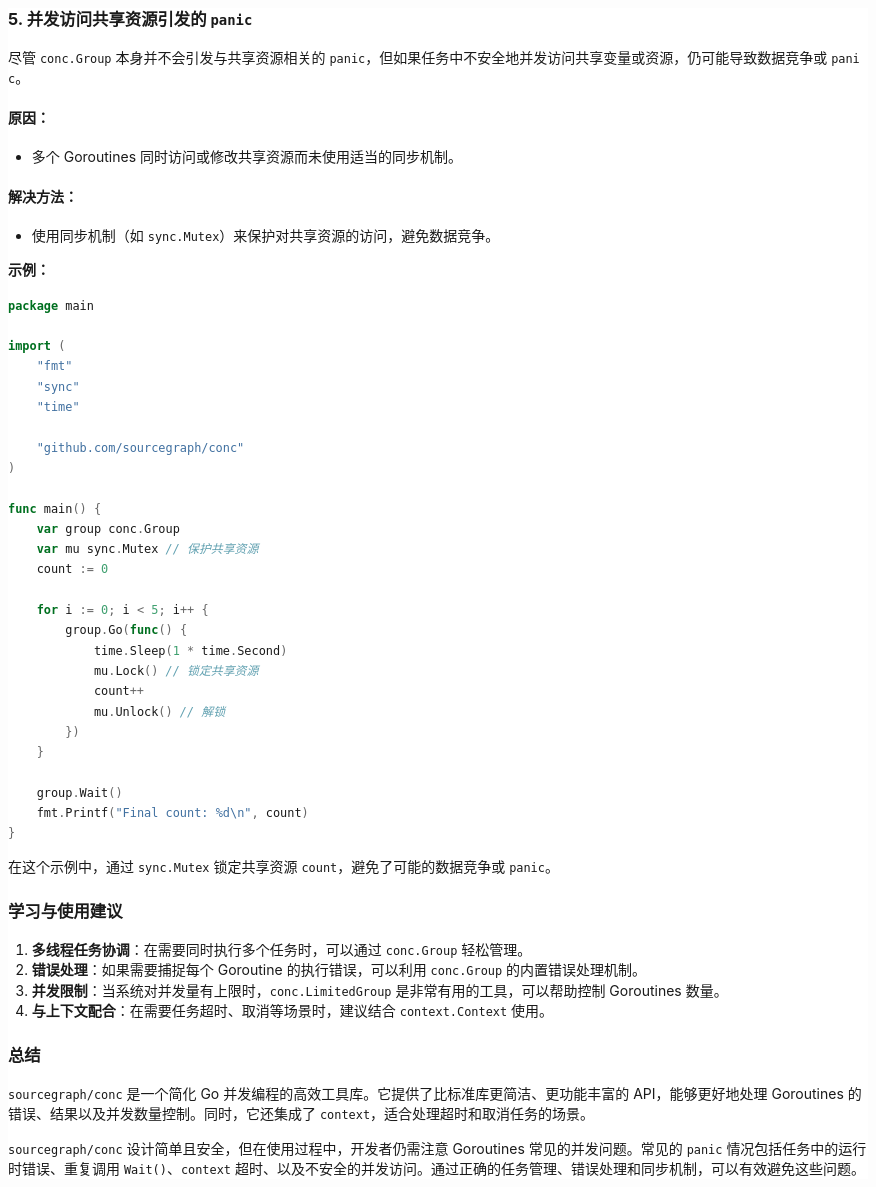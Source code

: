 ### 5. **并发访问共享资源引发的 `panic`**

尽管 `conc.Group` 本身并不会引发与共享资源相关的 `panic`，但如果任务中不安全地并发访问共享变量或资源，仍可能导致数据竞争或 `panic`。

#### 原因：
- 多个 Goroutines 同时访问或修改共享资源而未使用适当的同步机制。

#### 解决方法：
- 使用同步机制（如 `sync.Mutex`）来保护对共享资源的访问，避免数据竞争。

**示例：**
```go
package main

import (
    "fmt"
    "sync"
    "time"

    "github.com/sourcegraph/conc"
)

func main() {
    var group conc.Group
    var mu sync.Mutex // 保护共享资源
    count := 0

    for i := 0; i < 5; i++ {
        group.Go(func() {
            time.Sleep(1 * time.Second)
            mu.Lock() // 锁定共享资源
            count++
            mu.Unlock() // 解锁
        })
    }

    group.Wait()
    fmt.Printf("Final count: %d\n", count)
}
```

在这个示例中，通过 `sync.Mutex` 锁定共享资源 `count`，避免了可能的数据竞争或 `panic`。

### 学习与使用建议

1. **多线程任务协调**：在需要同时执行多个任务时，可以通过 `conc.Group` 轻松管理。
2. **错误处理**：如果需要捕捉每个 Goroutine 的执行错误，可以利用 `conc.Group` 的内置错误处理机制。
3. **并发限制**：当系统对并发量有上限时，`conc.LimitedGroup` 是非常有用的工具，可以帮助控制 Goroutines 数量。
4. **与上下文配合**：在需要任务超时、取消等场景时，建议结合 `context.Context` 使用。

### 总结

`sourcegraph/conc` 是一个简化 Go 并发编程的高效工具库。它提供了比标准库更简洁、更功能丰富的 API，能够更好地处理 Goroutines 的错误、结果以及并发数量控制。同时，它还集成了 `context`，适合处理超时和取消任务的场景。

`sourcegraph/conc` 设计简单且安全，但在使用过程中，开发者仍需注意 Goroutines 常见的并发问题。常见的 `panic` 情况包括任务中的运行时错误、重复调用 `Wait()`、`context` 超时、以及不安全的并发访问。通过正确的任务管理、错误处理和同步机制，可以有效避免这些问题。